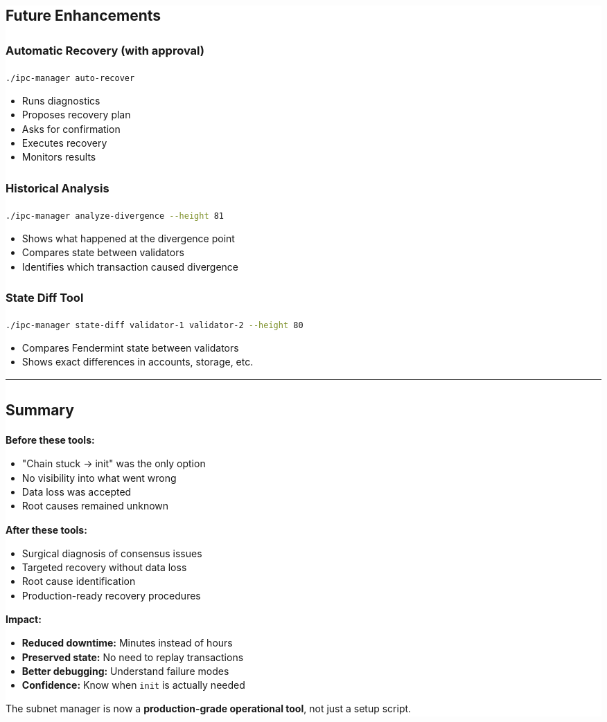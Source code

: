 ## Future Enhancements

### Automatic Recovery (with approval)
```bash
./ipc-manager auto-recover
```
- Runs diagnostics
- Proposes recovery plan
- Asks for confirmation
- Executes recovery
- Monitors results

### Historical Analysis
```bash
./ipc-manager analyze-divergence --height 81
```
- Shows what happened at the divergence point
- Compares state between validators
- Identifies which transaction caused divergence

### State Diff Tool
```bash
./ipc-manager state-diff validator-1 validator-2 --height 80
```
- Compares Fendermint state between validators
- Shows exact differences in accounts, storage, etc.

---

## Summary

**Before these tools:**
- "Chain stuck → init" was the only option
- No visibility into what went wrong
- Data loss was accepted
- Root causes remained unknown

**After these tools:**
- Surgical diagnosis of consensus issues
- Targeted recovery without data loss
- Root cause identification
- Production-ready recovery procedures

**Impact:**
- **Reduced downtime:** Minutes instead of hours
- **Preserved state:** No need to replay transactions
- **Better debugging:** Understand failure modes
- **Confidence:** Know when `init` is actually needed

The subnet manager is now a **production-grade operational tool**, not just a setup script.

